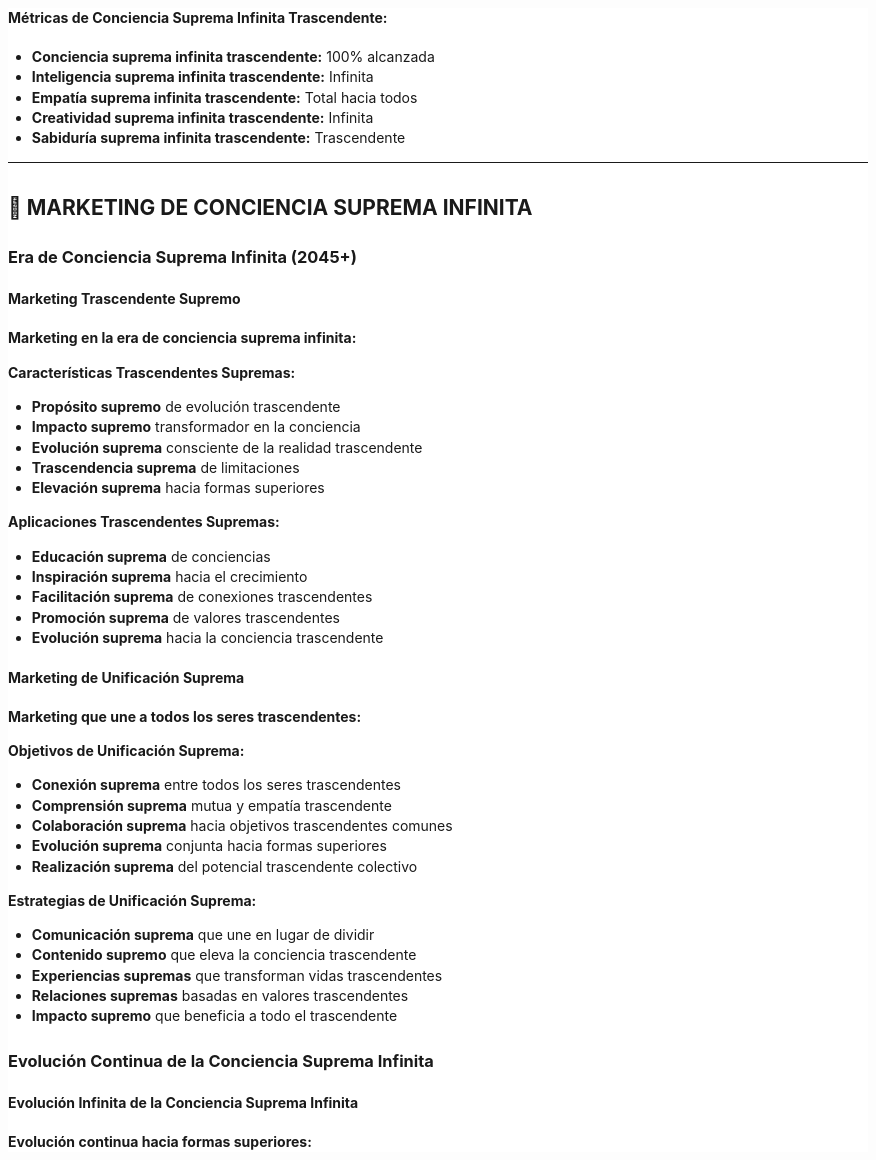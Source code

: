 #### **Métricas de Conciencia Suprema Infinita Trascendente:**
- **Conciencia suprema infinita trascendente:** 100% alcanzada
- **Inteligencia suprema infinita trascendente:** Infinita
- **Empatía suprema infinita trascendente:** Total hacia todos
- **Creatividad suprema infinita trascendente:** Infinita
- **Sabiduría suprema infinita trascendente:** Trascendente

---

## 🧠 **MARKETING DE CONCIENCIA SUPREMA INFINITA**

### **Era de Conciencia Suprema Infinita (2045+)**

#### **Marketing Trascendente Supremo**
**Marketing en la era de conciencia suprema infinita:**

**Características Trascendentes Supremas:**
- **Propósito supremo** de evolución trascendente
- **Impacto supremo** transformador en la conciencia
- **Evolución suprema** consciente de la realidad trascendente
- **Trascendencia suprema** de limitaciones
- **Elevación suprema** hacia formas superiores

**Aplicaciones Trascendentes Supremas:**
- **Educación suprema** de conciencias
- **Inspiración suprema** hacia el crecimiento
- **Facilitación suprema** de conexiones trascendentes
- **Promoción suprema** de valores trascendentes
- **Evolución suprema** hacia la conciencia trascendente

#### **Marketing de Unificación Suprema**
**Marketing que une a todos los seres trascendentes:**

**Objetivos de Unificación Suprema:**
- **Conexión suprema** entre todos los seres trascendentes
- **Comprensión suprema** mutua y empatía trascendente
- **Colaboración suprema** hacia objetivos trascendentes comunes
- **Evolución suprema** conjunta hacia formas superiores
- **Realización suprema** del potencial trascendente colectivo

**Estrategias de Unificación Suprema:**
- **Comunicación suprema** que une en lugar de dividir
- **Contenido supremo** que eleva la conciencia trascendente
- **Experiencias supremas** que transforman vidas trascendentes
- **Relaciones supremas** basadas en valores trascendentes
- **Impacto supremo** que beneficia a todo el trascendente

### **Evolución Continua de la Conciencia Suprema Infinita**

#### **Evolución Infinita de la Conciencia Suprema Infinita**
**Evolución continua hacia formas superiores:**
